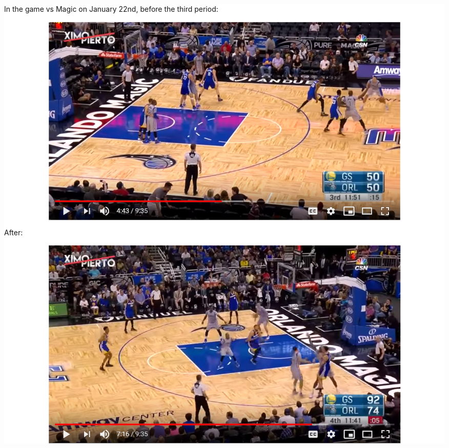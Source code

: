 In the game vs Magic on January 22nd, before the third period:

<img src="../images/Magic1.png" width="80%" style="display: block; margin: auto;" />

After:

<img src="../images/Magic2.png" width="80%" style="display: block; margin: auto;" />
